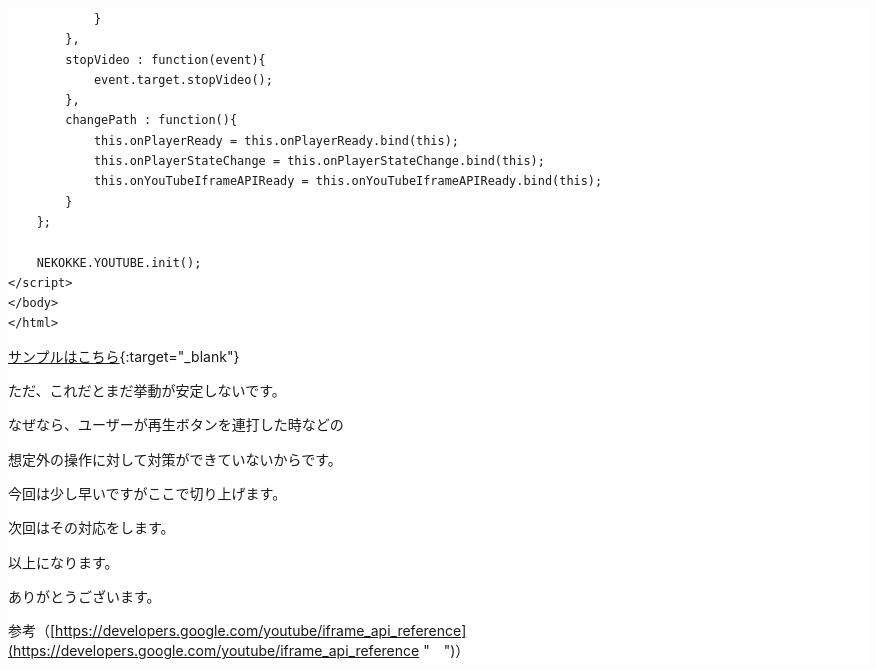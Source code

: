 ```
			}
		},
		stopVideo : function(event){
			event.target.stopVideo();
		},
		changePath : function(){
			this.onPlayerReady = this.onPlayerReady.bind(this);
			this.onPlayerStateChange = this.onPlayerStateChange.bind(this);
			this.onYouTubeIframeAPIReady = this.onYouTubeIframeAPIReady.bind(this);
		}
	};

	NEKOKKE.YOUTUBE.init();
</script>
</body>
</html>
```

[サンプルはこちら](/sample/youtube/03/index.html "　"){:target="_blank"}

ただ、これだとまだ挙動が安定しないです。

なぜなら、ユーザーが再生ボタンを連打した時などの

想定外の操作に対して対策ができていないからです。

今回は少し早いですがここで切り上げます。

次回はその対応をします。

以上になります。

ありがとうございます。

参考（[https://developers.google.com/youtube/iframe_api_reference](https://developers.google.com/youtube/iframe_api_reference "　")）
